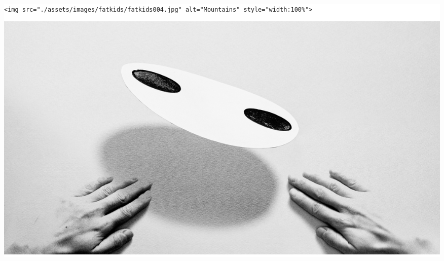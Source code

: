     <img src="./assets/images/fatkids/fatkids004.jpg" alt="Mountains" style="width:100%">
  </div>
  <div class="column">
    <img src="./assets/images/fatkids/fatkids005.jpg" alt="Mountains" style="width:100%">
  </div>
</div>
